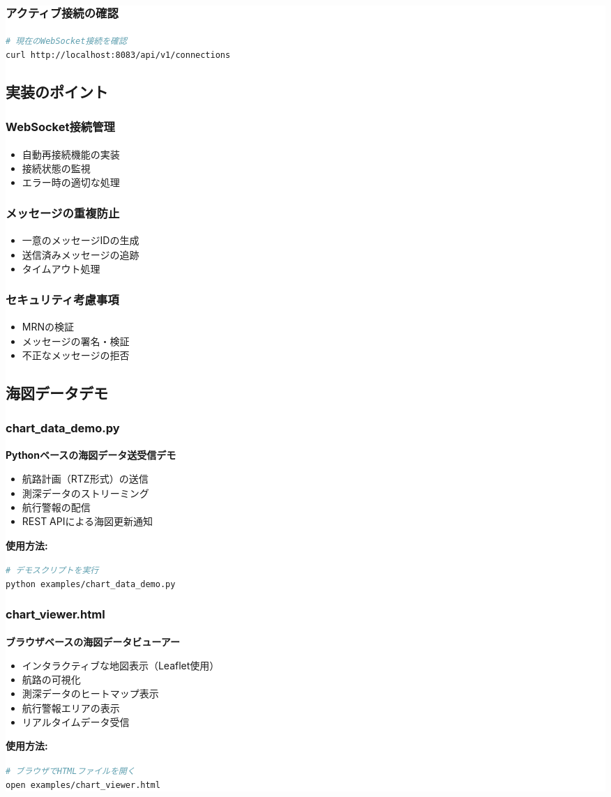 ### アクティブ接続の確認
```bash
# 現在のWebSocket接続を確認
curl http://localhost:8083/api/v1/connections
```

## 実装のポイント

### WebSocket接続管理
- 自動再接続機能の実装
- 接続状態の監視
- エラー時の適切な処理

### メッセージの重複防止
- 一意のメッセージIDの生成
- 送信済みメッセージの追跡
- タイムアウト処理

### セキュリティ考慮事項
- MRNの検証
- メッセージの署名・検証
- 不正なメッセージの拒否

## 海図データデモ

### chart_data_demo.py
**Pythonベースの海図データ送受信デモ**

- 航路計画（RTZ形式）の送信
- 測深データのストリーミング
- 航行警報の配信
- REST APIによる海図更新通知

**使用方法:**
```bash
# デモスクリプトを実行
python examples/chart_data_demo.py
```

### chart_viewer.html
**ブラウザベースの海図データビューアー**

- インタラクティブな地図表示（Leaflet使用）
- 航路の可視化
- 測深データのヒートマップ表示
- 航行警報エリアの表示
- リアルタイムデータ受信

**使用方法:**
```bash
# ブラウザでHTMLファイルを開く
open examples/chart_viewer.html
```
